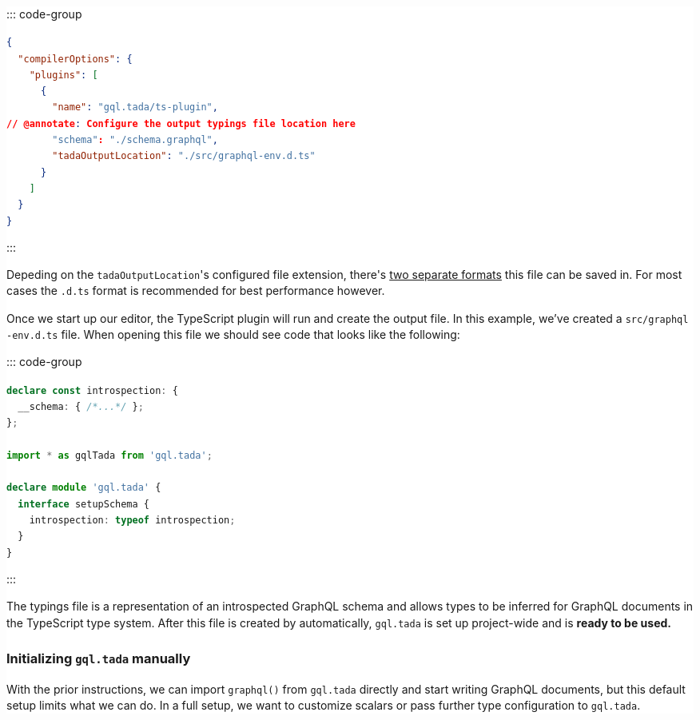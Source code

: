 ::: code-group
```json twoslash [tsconfig.json] {7}
{
  "compilerOptions": {
    "plugins": [
      {
        "name": "gql.tada/ts-plugin",
// @annotate: Configure the output typings file location here
        "schema": "./schema.graphql",
        "tadaOutputLocation": "./src/graphql-env.d.ts"
      }
    ]
  }
}
```
:::

Depeding on the `tadaOutputLocation`'s configured file extension, there's
[two separate formats](/reference/config-format#tadaoutputlocation) this
file can be saved in. For most cases the `.d.ts` format is recommended
for best performance however.

Once we start up our editor, the TypeScript plugin will run and create
the output file. In this example, we’ve created a `src/graphql-env.d.ts` file.
When opening this file we should see code that looks like the following:

::: code-group
```ts [graphql-env.d.ts]
declare const introspection: {
  __schema: { /*...*/ };
};

import * as gqlTada from 'gql.tada';

declare module 'gql.tada' {
  interface setupSchema {
    introspection: typeof introspection;
  }
}
```
:::

The typings file is a representation of an introspected GraphQL schema
and allows types to be inferred for GraphQL documents in the
TypeScript type system. After this file is created by automatically,
`gql.tada` is set up project-wide and is **ready to be used.**

### Initializing `gql.tada` manually

With the prior instructions, we can import `graphql()` from `gql.tada` directly
and start writing GraphQL documents, but this default setup limits what we can do.
In a full setup, we want to customize scalars or pass further type configuration to
`gql.tada`.
